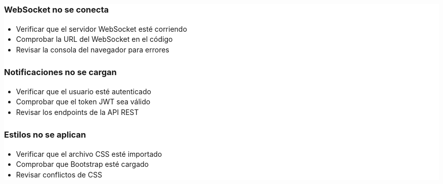 ### WebSocket no se conecta
- Verificar que el servidor WebSocket esté corriendo
- Comprobar la URL del WebSocket en el código
- Revisar la consola del navegador para errores

### Notificaciones no se cargan
- Verificar que el usuario esté autenticado
- Comprobar que el token JWT sea válido
- Revisar los endpoints de la API REST

### Estilos no se aplican
- Verificar que el archivo CSS esté importado
- Comprobar que Bootstrap esté cargado
- Revisar conflictos de CSS
